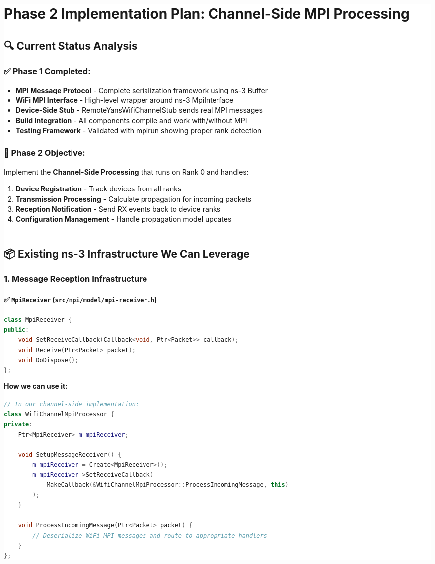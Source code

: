 # Phase 2 Implementation Plan: Channel-Side MPI Processing

## **🔍 Current Status Analysis**

### **✅ Phase 1 Completed:**
- **MPI Message Protocol** - Complete serialization framework using ns-3 Buffer
- **WiFi MPI Interface** - High-level wrapper around ns-3 MpiInterface
- **Device-Side Stub** - RemoteYansWifiChannelStub sends real MPI messages
- **Build Integration** - All components compile and work with/without MPI
- **Testing Framework** - Validated with mpirun showing proper rank detection

### **🎯 Phase 2 Objective:**
Implement the **Channel-Side Processing** that runs on Rank 0 and handles:
1. **Device Registration** - Track devices from all ranks
2. **Transmission Processing** - Calculate propagation for incoming packets
3. **Reception Notification** - Send RX events back to device ranks
4. **Configuration Management** - Handle propagation model updates

---

## **📦 Existing ns-3 Infrastructure We Can Leverage**

### **1. Message Reception Infrastructure**

#### **✅ `MpiReceiver` (`src/mpi/model/mpi-receiver.h`)**
```cpp
class MpiReceiver {
public:
    void SetReceiveCallback(Callback<void, Ptr<Packet>> callback);
    void Receive(Ptr<Packet> packet);
    void DoDispose();
};
```

**How we can use it:**
```cpp
// In our channel-side implementation:
class WifiChannelMpiProcessor {
private:
    Ptr<MpiReceiver> m_mpiReceiver;
    
    void SetupMessageReceiver() {
        m_mpiReceiver = Create<MpiReceiver>();
        m_mpiReceiver->SetReceiveCallback(
            MakeCallback(&WifiChannelMpiProcessor::ProcessIncomingMessage, this)
        );
    }
    
    void ProcessIncomingMessage(Ptr<Packet> packet) {
        // Deserialize WiFi MPI messages and route to appropriate handlers
    }
};
```

